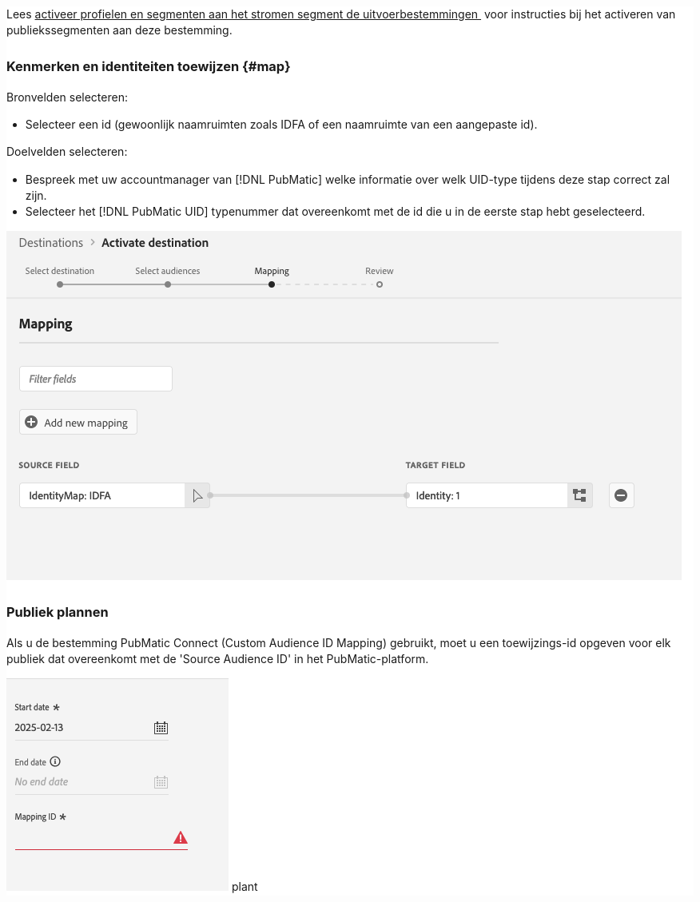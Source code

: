 Lees [&#x200B; activeer profielen en segmenten aan het stromen segment de uitvoerbestemmingen &#x200B;](/help/destinations/ui/activate-segment-streaming-destinations.md) voor instructies bij het activeren van publiekssegmenten aan deze bestemming.

### Kenmerken en identiteiten toewijzen {#map}

Bronvelden selecteren:

- Selecteer een id (gewoonlijk naamruimten zoals IDFA of een naamruimte van een aangepaste id).

Doelvelden selecteren:

- Bespreek met uw accountmanager van [!DNL PubMatic] welke informatie over welk UID-type tijdens deze stap correct zal zijn.
- Selecteer het [!DNL PubMatic UID] typenummer dat overeenkomt met de id die u in de eerste stap hebt geselecteerd.

![&#x200B; de attributen en de identiteiten van de Kaart &#x200B;](../..//assets/catalog/advertising/pubmatic/export-identities-to-destination.png)

### Publiek plannen

Als u de bestemming PubMatic Connect (Custom Audience ID Mapping) gebruikt, moet u een toewijzings-id opgeven voor elk publiek dat overeenkomt met de &#39;Source Audience ID&#39; in het PubMatic-platform.

![&#x200B; Publiek dat &#x200B;](../..//assets/catalog/advertising/pubmatic/audience-scheduling-mapping-id.png) plant
